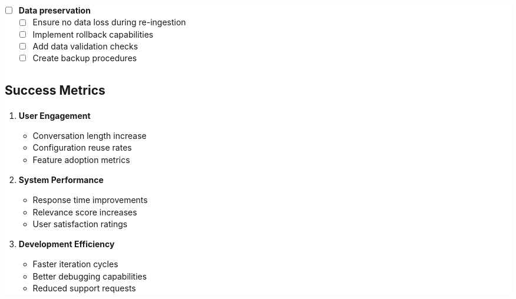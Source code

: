 - [ ] **Data preservation**
  - [ ] Ensure no data loss during re-ingestion
  - [ ] Implement rollback capabilities
  - [ ] Add data validation checks
  - [ ] Create backup procedures

## Success Metrics

1. **User Engagement**
   - Conversation length increase
   - Configuration reuse rates
   - Feature adoption metrics

2. **System Performance**
   - Response time improvements
   - Relevance score increases
   - User satisfaction ratings

3. **Development Efficiency**
   - Faster iteration cycles
   - Better debugging capabilities
   - Reduced support requests
